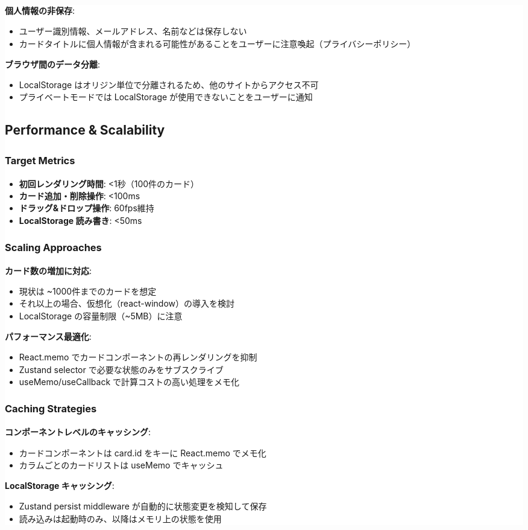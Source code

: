 **個人情報の非保存**:
- ユーザー識別情報、メールアドレス、名前などは保存しない
- カードタイトルに個人情報が含まれる可能性があることをユーザーに注意喚起（プライバシーポリシー）

**ブラウザ間のデータ分離**:
- LocalStorage はオリジン単位で分離されるため、他のサイトからアクセス不可
- プライベートモードでは LocalStorage が使用できないことをユーザーに通知

## Performance & Scalability

### Target Metrics

- **初回レンダリング時間**: <1秒（100件のカード）
- **カード追加・削除操作**: <100ms
- **ドラッグ&ドロップ操作**: 60fps維持
- **LocalStorage 読み書き**: <50ms

### Scaling Approaches

**カード数の増加に対応**:
- 現状は ~1000件までのカードを想定
- それ以上の場合、仮想化（react-window）の導入を検討
- LocalStorage の容量制限（~5MB）に注意

**パフォーマンス最適化**:
- React.memo でカードコンポーネントの再レンダリングを抑制
- Zustand selector で必要な状態のみをサブスクライブ
- useMemo/useCallback で計算コストの高い処理をメモ化

### Caching Strategies

**コンポーネントレベルのキャッシング**:
- カードコンポーネントは card.id をキーに React.memo でメモ化
- カラムごとのカードリストは useMemo でキャッシュ

**LocalStorage キャッシング**:
- Zustand persist middleware が自動的に状態変更を検知して保存
- 読み込みは起動時のみ、以降はメモリ上の状態を使用
